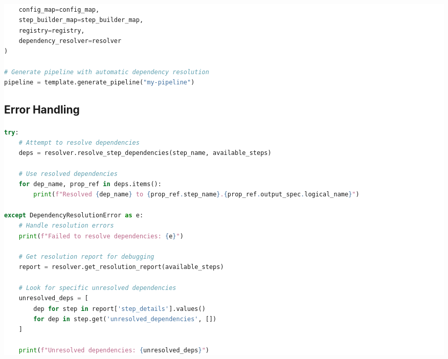 ```python
    config_map=config_map,
    step_builder_map=step_builder_map,
    registry=registry,
    dependency_resolver=resolver
)

# Generate pipeline with automatic dependency resolution
pipeline = template.generate_pipeline("my-pipeline")
```

## Error Handling

```python
try:
    # Attempt to resolve dependencies
    deps = resolver.resolve_step_dependencies(step_name, available_steps)
    
    # Use resolved dependencies
    for dep_name, prop_ref in deps.items():
        print(f"Resolved {dep_name} to {prop_ref.step_name}.{prop_ref.output_spec.logical_name}")
        
except DependencyResolutionError as e:
    # Handle resolution errors
    print(f"Failed to resolve dependencies: {e}")
    
    # Get resolution report for debugging
    report = resolver.get_resolution_report(available_steps)
    
    # Look for specific unresolved dependencies
    unresolved_deps = [
        dep for step in report['step_details'].values()
        for dep in step.get('unresolved_dependencies', [])
    ]
    
    print(f"Unresolved dependencies: {unresolved_deps}")
